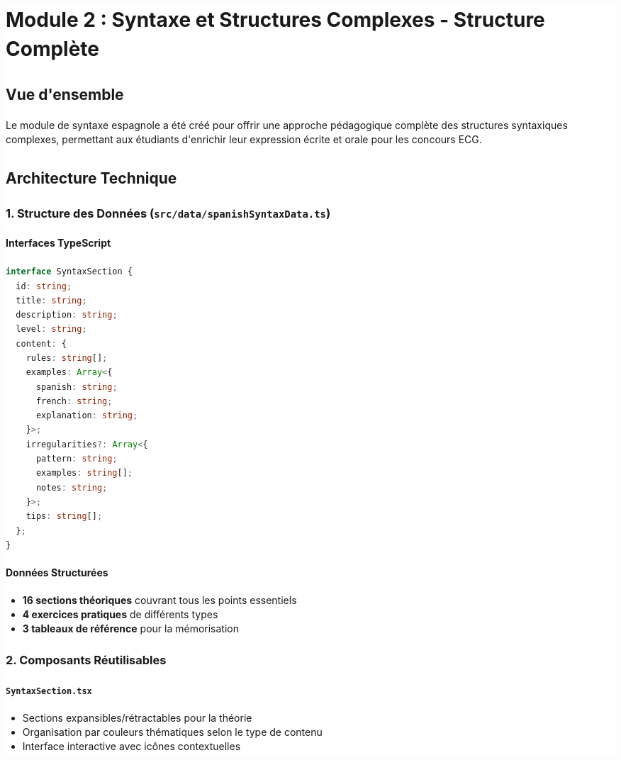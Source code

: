 # Module 2 : Syntaxe et Structures Complexes - Structure Complète

## Vue d'ensemble

Le module de syntaxe espagnole a été créé pour offrir une approche pédagogique complète des structures syntaxiques complexes, permettant aux étudiants d'enrichir leur expression écrite et orale pour les concours ECG.

## Architecture Technique

### 1. **Structure des Données** (`src/data/spanishSyntaxData.ts`)

#### Interfaces TypeScript
```typescript
interface SyntaxSection {
  id: string;
  title: string;
  description: string;
  level: string;
  content: {
    rules: string[];
    examples: Array<{
      spanish: string;
      french: string;
      explanation: string;
    }>;
    irregularities?: Array<{
      pattern: string;
      examples: string[];
      notes: string;
    }>;
    tips: string[];
  };
}
```

#### Données Structurées
- **16 sections théoriques** couvrant tous les points essentiels
- **4 exercices pratiques** de différents types
- **3 tableaux de référence** pour la mémorisation

### 2. **Composants Réutilisables**

#### `SyntaxSection.tsx`
- Sections expansibles/rétractables pour la théorie
- Organisation par couleurs thématiques selon le type de contenu
- Interface interactive avec icônes contextuelles
